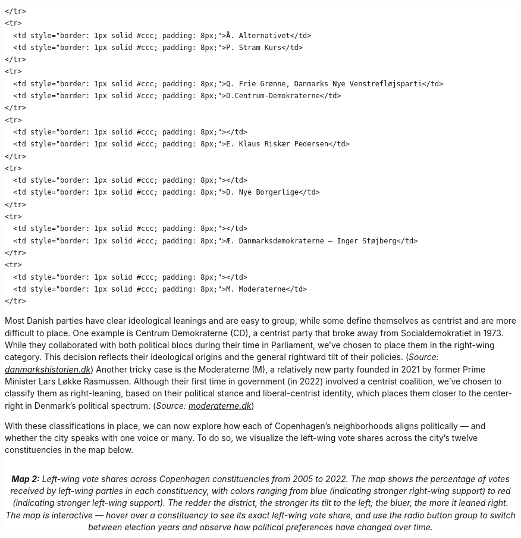     </tr>
    <tr>
      <td style="border: 1px solid #ccc; padding: 8px;">Å. Alternativet</td>
      <td style="border: 1px solid #ccc; padding: 8px;">P. Stram Kurs</td>
    </tr>
    <tr>
      <td style="border: 1px solid #ccc; padding: 8px;">Q. Frie Grønne, Danmarks Nye Venstrefløjsparti</td>
      <td style="border: 1px solid #ccc; padding: 8px;">D.Centrum-Demokraterne</td>
    </tr>
    <tr>
      <td style="border: 1px solid #ccc; padding: 8px;"></td>
      <td style="border: 1px solid #ccc; padding: 8px;">E. Klaus Riskær Pedersen</td>
    </tr>
    <tr>
      <td style="border: 1px solid #ccc; padding: 8px;"></td>
      <td style="border: 1px solid #ccc; padding: 8px;">D. Nye Borgerlige</td>
    </tr>
    <tr>
      <td style="border: 1px solid #ccc; padding: 8px;"></td>
      <td style="border: 1px solid #ccc; padding: 8px;">Æ. Danmarksdemokraterne – Inger Støjberg</td>
    </tr>
    <tr>
      <td style="border: 1px solid #ccc; padding: 8px;"></td>
      <td style="border: 1px solid #ccc; padding: 8px;">M. Moderaterne</td>
    </tr>
  </tbody>
</table>


Most Danish parties have clear ideological leanings and are easy to group, while some define themselves as centrist and are more difficult to place. One example is Centrum Demokraterne (CD), a centrist party that broke away from Socialdemokratiet in 1973. While they collaborated with both political blocs during their time in Parliament, we’ve chosen to place them in the right-wing category. This decision reflects their ideological origins and the general rightward tilt of their policies. (*Source: [danmarkshistorien.dk](https://danmarkshistorien.lex.dk/Centrum-Demokraterne_1973-2008)*) Another tricky case is the Moderaterne (M), a relatively new party founded in 2021 by former Prime Minister Lars Løkke Rasmussen. Although their first time in government (in 2022) involved a centrist coalition, we’ve chosen to classify them as right-leaning, based on their political stance and liberal-centrist identity, which places them closer to the center-right in Denmark’s political spectrum. (*Source: [moderaterne.dk](https://moderaterne.dk/moderaterne-mener/)*)

With these classifications in place, we can now explore how each of Copenhagen’s neighborhoods aligns politically — and whether the city speaks with one voice or many. To do so, we visualize the left-wing vote shares across the city’s twelve constituencies in the map below. 

<figure style="text-align: center; margin: 2rem auto; max-width: 900px;">
  <iframe src="assets/map_wing_share.html" 
          title="Interactive Map of Copenhagen Constituencies"
          style="display: block; margin: auto; border: none; width: 100%; max-width: 900px;" 
          height="600">
  </iframe>
  <figcaption style="margin-top: 0.75rem; font-style: italic;">
    <strong>Map 2:</strong> Left-wing vote shares across Copenhagen constituencies from 2005 to 2022. The map shows the percentage of votes received by left-wing parties in each constituency, with colors ranging from blue (indicating stronger right-wing support) to red (indicating stronger left-wing support). The redder the district, the stronger its tilt to the left; the bluer, the more it leaned right. The map is interactive — hover over a constituency to see its exact left-wing vote share, and use the radio button group to switch between election years and observe how political preferences have changed over time.
  </figcaption>
</figure>
